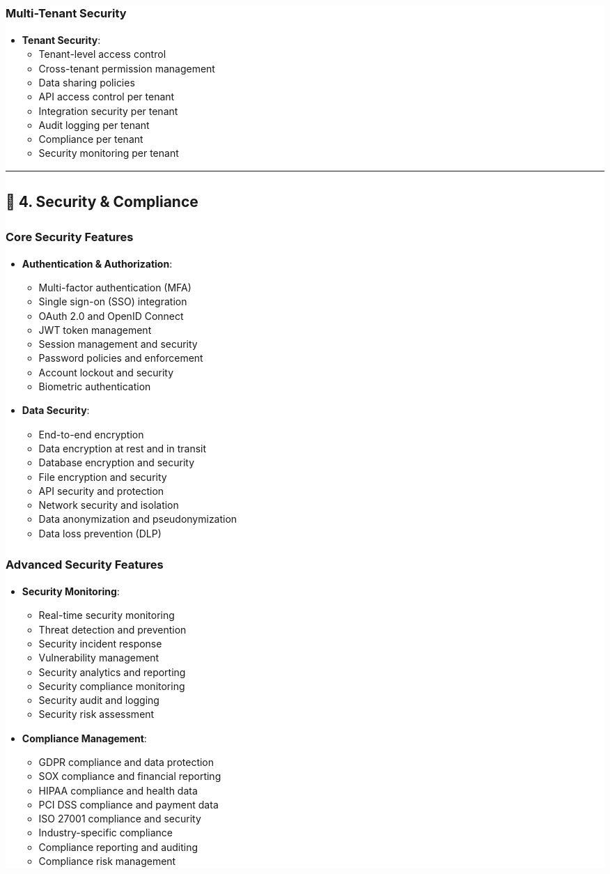 ### Multi-Tenant Security
- **Tenant Security**:
  - Tenant-level access control
  - Cross-tenant permission management
  - Data sharing policies
  - API access control per tenant
  - Integration security per tenant
  - Audit logging per tenant
  - Compliance per tenant
  - Security monitoring per tenant

---

## 🔹 4. Security & Compliance

### Core Security Features
- **Authentication & Authorization**:
  - Multi-factor authentication (MFA)
  - Single sign-on (SSO) integration
  - OAuth 2.0 and OpenID Connect
  - JWT token management
  - Session management and security
  - Password policies and enforcement
  - Account lockout and security
  - Biometric authentication

- **Data Security**:
  - End-to-end encryption
  - Data encryption at rest and in transit
  - Database encryption and security
  - File encryption and security
  - API security and protection
  - Network security and isolation
  - Data anonymization and pseudonymization
  - Data loss prevention (DLP)

### Advanced Security Features
- **Security Monitoring**:
  - Real-time security monitoring
  - Threat detection and prevention
  - Security incident response
  - Vulnerability management
  - Security analytics and reporting
  - Security compliance monitoring
  - Security audit and logging
  - Security risk assessment

- **Compliance Management**:
  - GDPR compliance and data protection
  - SOX compliance and financial reporting
  - HIPAA compliance and health data
  - PCI DSS compliance and payment data
  - ISO 27001 compliance and security
  - Industry-specific compliance
  - Compliance reporting and auditing
  - Compliance risk management
